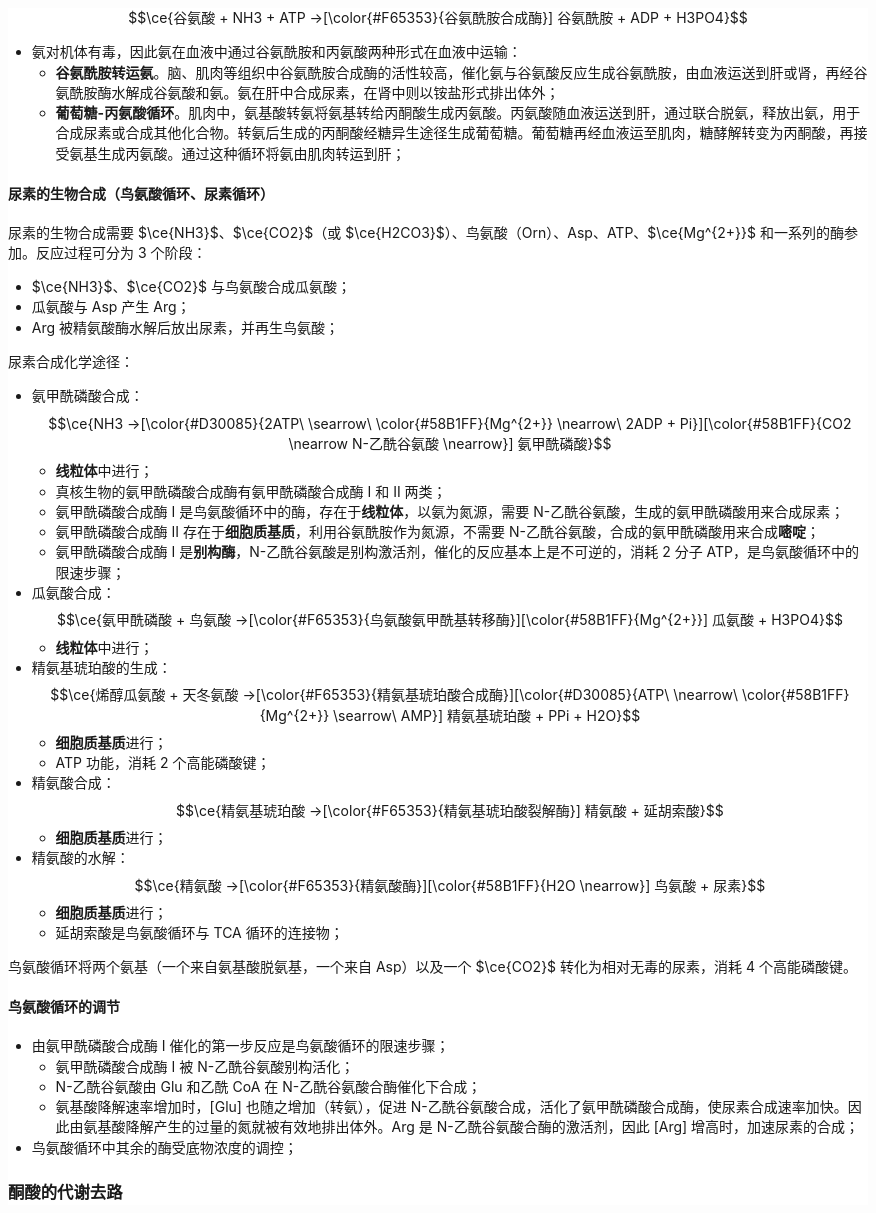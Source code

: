 $$\ce{谷氨酸 + NH3 + ATP ->[\color{#F65353}{谷氨酰胺合成酶}] 谷氨酰胺 + ADP + H3PO4}$$

- 氨对机体有毒，因此氨在血液中通过谷氨酰胺和丙氨酸两种形式在血液中运输：
  - **谷氨酰胺转运氨**。脑、肌肉等组织中谷氨酰胺合成酶的活性较高，催化氨与谷氨酸反应生成谷氨酰胺，由血液运送到肝或肾，再经谷氨酰胺酶水解成谷氨酸和氨。氨在肝中合成尿素，在肾中则以铵盐形式排出体外；
  - **葡萄糖-丙氨酸循环**。肌肉中，氨基酸转氨将氨基转给丙酮酸生成丙氨酸。丙氨酸随血液运送到肝，通过联合脱氨，释放出氨，用于合成尿素或合成其他化合物。转氨后生成的丙酮酸经糖异生途径生成葡萄糖。葡萄糖再经血液运至肌肉，糖酵解转变为丙酮酸，再接受氨基生成丙氨酸。通过这种循环将氨由肌肉转运到肝；

#### 尿素的生物合成（鸟氨酸循环、尿素循环）

尿素的生物合成需要 $\ce{NH3}$、$\ce{CO2}$（或 $\ce{H2CO3}$）、鸟氨酸（Orn）、Asp、ATP、$\ce{Mg^{2+}}$ 和一系列的酶参加。反应过程可分为 3 个阶段：

-  $\ce{NH3}$、$\ce{CO2}$ 与鸟氨酸合成瓜氨酸；
-  瓜氨酸与 Asp 产生 Arg；
-  Arg 被精氨酸酶水解后放出尿素，并再生鸟氨酸；

尿素合成化学途径：

- 氨甲酰磷酸合成：
  $$\ce{NH3 ->[\color{#D30085}{2ATP\ \searrow\ \color{#58B1FF}{Mg^{2+}} \nearrow\ 2ADP + Pi}][\color{#58B1FF}{CO2 \nearrow N-乙酰谷氨酸 \nearrow}] 氨甲酰磷酸}$$
  - **线粒体**中进行；
  - 真核生物的氨甲酰磷酸合成酶有氨甲酰磷酸合成酶 I 和 II 两类；
  - 氨甲酰磷酸合成酶 I 是鸟氨酸循环中的酶，存在于**线粒体**，以氨为氮源，需要 N-乙酰谷氨酸，生成的氨甲酰磷酸用来合成尿素；
  - 氨甲酰磷酸合成酶 II 存在于**细胞质基质**，利用谷氨酰胺作为氮源，不需要 N-乙酰谷氨酸，合成的氨甲酰磷酸用来合成**嘧啶**；
  - 氨甲酰磷酸合成酶 I 是**别构酶**，N-乙酰谷氨酸是别构激活剂，催化的反应基本上是不可逆的，消耗 2 分子 ATP，是鸟氨酸循环中的限速步骤；
- 瓜氨酸合成：
  $$\ce{氨甲酰磷酸 + 鸟氨酸 ->[\color{#F65353}{鸟氨酸氨甲酰基转移酶}][\color{#58B1FF}{Mg^{2+}}] 瓜氨酸 + H3PO4}$$
  - **线粒体**中进行；
- 精氨基琥珀酸的生成：
  $$\ce{烯醇瓜氨酸 + 天冬氨酸 ->[\color{#F65353}{精氨基琥珀酸合成酶}][\color{#D30085}{ATP\ \nearrow\ \color{#58B1FF}{Mg^{2+}} \searrow\ AMP}] 精氨基琥珀酸 + PPi + H2O}$$
  - **细胞质基质**进行；
  - ATP 功能，消耗 2 个高能磷酸键；
- 精氨酸合成：
  $$\ce{精氨基琥珀酸 ->[\color{#F65353}{精氨基琥珀酸裂解酶}] 精氨酸 + 延胡索酸}$$
  - **细胞质基质**进行；
- 精氨酸的水解：
  $$\ce{精氨酸 ->[\color{#F65353}{精氨酸酶}][\color{#58B1FF}{H2O \nearrow}] 鸟氨酸 + 尿素}$$
  - **细胞质基质**进行；
  - 延胡索酸是鸟氨酸循环与 TCA 循环的连接物；

鸟氨酸循环将两个氨基（一个来自氨基酸脱氨基，一个来自 Asp）以及一个 $\ce{CO2}$ 转化为相对无毒的尿素，消耗 4 个高能磷酸键。

#### 鸟氨酸循环的调节

- 由氨甲酰磷酸合成酶 I 催化的第一步反应是鸟氨酸循环的限速步骤；
  - 氨甲酰磷酸合成酶 I 被 N-乙酰谷氨酸别构活化；
  - N-乙酰谷氨酸由 Glu 和乙酰 CoA 在 N-乙酰谷氨酸合酶催化下合成；
  - 氨基酸降解速率增加时，[Glu] 也随之增加（转氨），促进 N-乙酰谷氨酸合成，活化了氨甲酰磷酸合成酶，使尿素合成速率加快。因此由氨基酸降解产生的过量的氮就被有效地排出体外。Arg 是 N-乙酰谷氨酸合酶的激活剂，因此 [Arg] 增高时，加速尿素的合成；
- 鸟氨酸循环中其余的酶受底物浓度的调控；

### 酮酸的代谢去路
